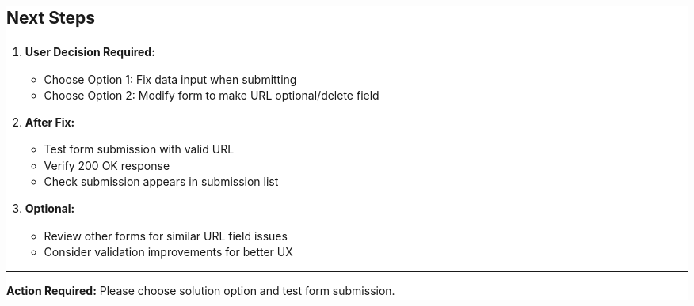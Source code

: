 
## Next Steps

1. **User Decision Required:**
   - Choose Option 1: Fix data input when submitting
   - Choose Option 2: Modify form to make URL optional/delete field

2. **After Fix:**
   - Test form submission with valid URL
   - Verify 200 OK response
   - Check submission appears in submission list

3. **Optional:**
   - Review other forms for similar URL field issues
   - Consider validation improvements for better UX

---

**Action Required:** Please choose solution option and test form submission.

